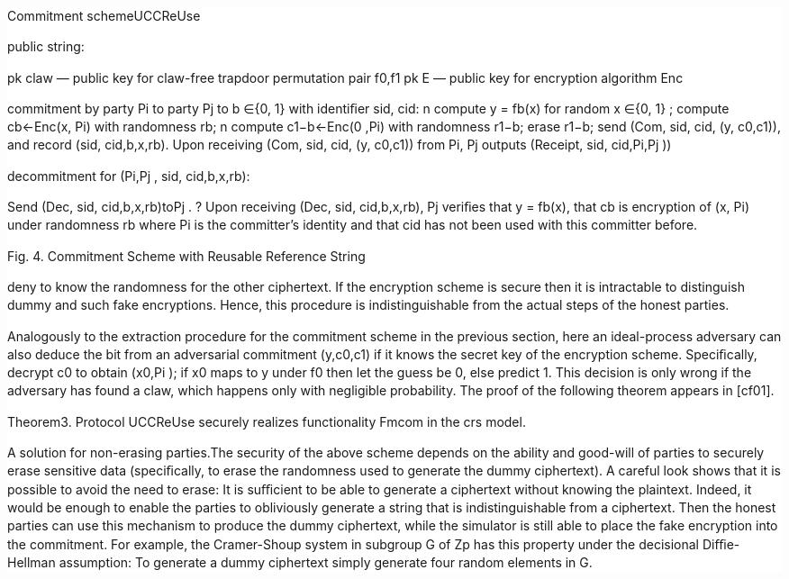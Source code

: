 Commitment schemeUCCReUse

  public string:

   pk claw — public key for claw-free trapdoor permutation pair f0,f1
   pk E — public key for encryption algorithm Enc

  commitment by party  Pi to party Pj to b ∈{0, 1} with identiﬁer sid, cid:
n
   compute  y = fb(x) for random x ∈{0, 1} ;
   compute  cb←Enc(x, Pi) with randomness  rb;
  n
   compute  c1−b←Enc(0   ,Pi) with randomness r1−b;
   erase r1−b;
   send (Com, sid, cid, (y, c0,c1)), and record (sid, cid,b,x,rb).
   Upon receiving (Com, sid, cid, (y, c0,c1)) from Pi,
 Pj outputs (Receipt, sid, cid,Pi,Pj ))

  decommitment for  (Pi,Pj , sid, cid,b,x,rb):

   Send (Dec, sid, cid,b,x,rb)toPj .
 ?
   Upon receiving (Dec, sid, cid,b,x,rb), Pj veriﬁes that y = fb(x),
that cb is encryption of (x, Pi) under randomness rb
where  Pi is the committer’s identity
and that cid has not been used with this committer before.

 Fig. 4. Commitment Scheme with Reusable Reference String


 deny to know the randomness for the other ciphertext. If the encryption scheme
 is secure then it is intractable to distinguish dummy and such fake encryptions.
 Hence, this procedure is indistinguishable from   the actual steps of the honest
 parties.

Analogously to the extraction procedure for the commitment scheme in the
 previous section, here an ideal-process adversary can also deduce the bit from an
 adversarial commitment (y,c0,c1) if it knows the secret key of the encryption
 scheme. Speciﬁcally, decrypt  c0  to obtain (x0,Pi  ); if x0 maps to y   under  f0
 then let the guess be 0, else predict 1. This decision is only wrong if the adversary
 has found a claw, which happens only with negligible probability. The proof of
 the following theorem appears in [cf01].

 Theorem3. Protocol  UCCReUse  securely realizes functionality Fmcom in the crs
 model.

 A  solution for non-erasing parties.The security of the above scheme depends
 on the ability and good-will of parties to securely erase sensitive data (speciﬁcally, to
 erase the randomness used to generate the dummy ciphertext). A careful look shows
 that it is possible to avoid the need to erase: It is suﬃcient to be able to generate a
 ciphertext without knowing the plaintext. Indeed, it would be enough to enable the
 parties to obliviously generate a string that is indistinguishable from a ciphertext.
 Then the honest parties can use this mechanism  to produce the dummy ciphertext,
while the simulator is still able to place the fake encryption into the commitment. For 
example, the Cramer-Shoup system   in subgroup G of Zp has this property under the
decisional Diﬃe-Hellman assumption: To generate a dummy ciphertext simply generate
four random elements in G.
